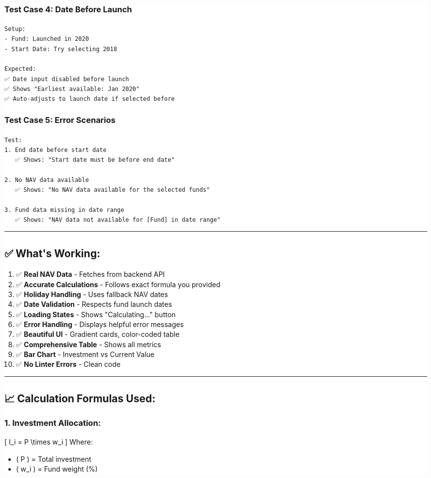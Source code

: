 ### **Test Case 4: Date Before Launch**
```
Setup:
- Fund: Launched in 2020
- Start Date: Try selecting 2018

Expected:
✅ Date input disabled before launch
✅ Shows "Earliest available: Jan 2020"
✅ Auto-adjusts to launch date if selected before
```

### **Test Case 5: Error Scenarios**
```
Test:
1. End date before start date
   ✅ Shows: "Start date must be before end date"

2. No NAV data available
   ✅ Shows: "No NAV data available for the selected funds"

3. Fund data missing in date range
   ✅ Shows: "NAV data not available for [Fund] in date range"
```

---

## ✅ **What's Working:**

1. ✅ **Real NAV Data** - Fetches from backend API
2. ✅ **Accurate Calculations** - Follows exact formula you provided
3. ✅ **Holiday Handling** - Uses fallback NAV dates
4. ✅ **Date Validation** - Respects fund launch dates
5. ✅ **Loading States** - Shows "Calculating..." button
6. ✅ **Error Handling** - Displays helpful error messages
7. ✅ **Beautiful UI** - Gradient cards, color-coded table
8. ✅ **Comprehensive Table** - Shows all metrics
9. ✅ **Bar Chart** - Investment vs Current Value
10. ✅ **No Linter Errors** - Clean code

---

## 📈 **Calculation Formulas Used:**

### **1. Investment Allocation:**
\[
I_i = P \times w_i
\]
Where:
- \( P \) = Total investment
- \( w_i \) = Fund weight (%)

